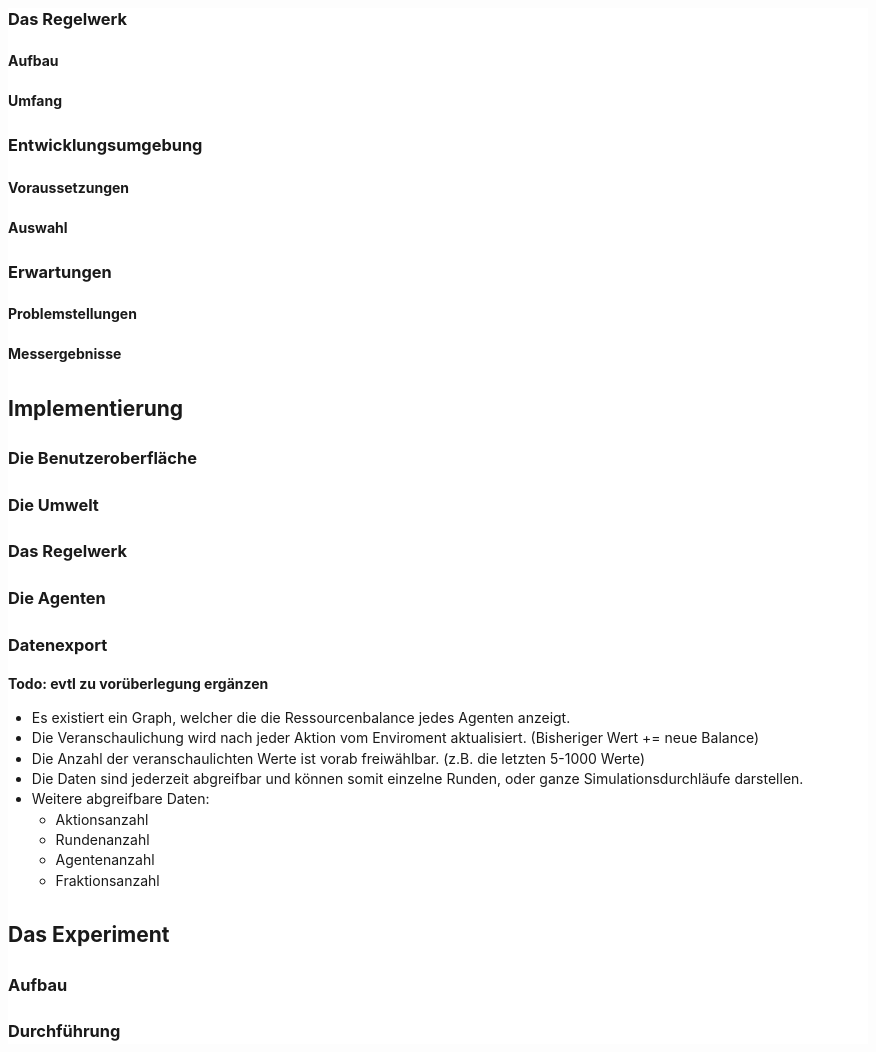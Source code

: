 ### Das Regelwerk

#### Aufbau

#### Umfang

### Entwicklungsumgebung

#### Voraussetzungen

#### Auswahl

### Erwartungen

#### Problemstellungen

#### Messergebnisse

## Implementierung

### Die Benutzeroberfläche

### Die Umwelt

### Das Regelwerk

### Die Agenten

### Datenexport
**Todo: evtl zu vorüberlegung ergänzen**
- Es existiert ein Graph, welcher die die Ressourcenbalance jedes Agenten anzeigt.
- Die Veranschaulichung wird nach jeder Aktion vom Enviroment aktualisiert. (Bisheriger Wert += neue Balance)
- Die Anzahl der veranschaulichten Werte ist vorab freiwählbar. (z.B. die letzten 5-1000 Werte)
- Die Daten sind jederzeit abgreifbar und können somit einzelne Runden, oder ganze Simulationsdurchläufe darstellen.
- Weitere abgreifbare Daten:
  - Aktionsanzahl
  - Rundenanzahl
  - Agentenanzahl
  - Fraktionsanzahl

## Das Experiment

### Aufbau

### Durchführung
